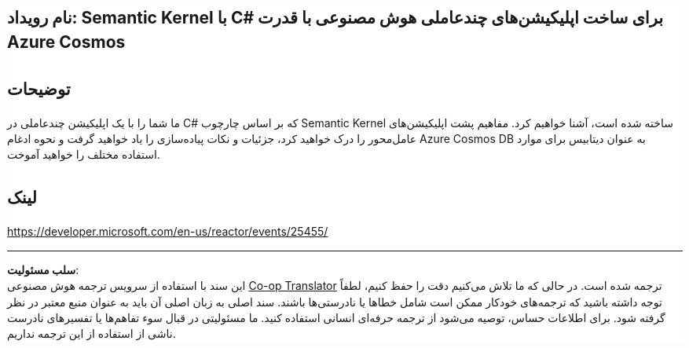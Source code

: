
## نام رویداد: Semantic Kernel با C# برای ساخت اپلیکیشن‌های چندعاملی هوش مصنوعی با قدرت Azure Cosmos

## توضیحات

ما شما را با یک اپلیکیشن چندعاملی در C# که بر اساس چارچوب Semantic Kernel ساخته شده است، آشنا خواهیم کرد. مفاهیم پشت اپلیکیشن‌های عامل‌محور را درک خواهید کرد، جزئیات و نکات پیاده‌سازی را یاد خواهید گرفت و نحوه ادغام Azure Cosmos DB به عنوان دیتابیس برای موارد استفاده مختلف را خواهید آموخت.

## لینک
<https://developer.microsoft.com/en-us/reactor/events/25455/>

---

**سلب مسئولیت**:  
این سند با استفاده از سرویس ترجمه هوش مصنوعی [Co-op Translator](https://github.com/Azure/co-op-translator) ترجمه شده است. در حالی که ما تلاش می‌کنیم دقت را حفظ کنیم، لطفاً توجه داشته باشید که ترجمه‌های خودکار ممکن است شامل خطاها یا نادرستی‌ها باشند. سند اصلی به زبان اصلی آن باید به عنوان منبع معتبر در نظر گرفته شود. برای اطلاعات حساس، توصیه می‌شود از ترجمه حرفه‌ای انسانی استفاده کنید. ما مسئولیتی در قبال سوء تفاهم‌ها یا تفسیرهای نادرست ناشی از استفاده از این ترجمه نداریم.